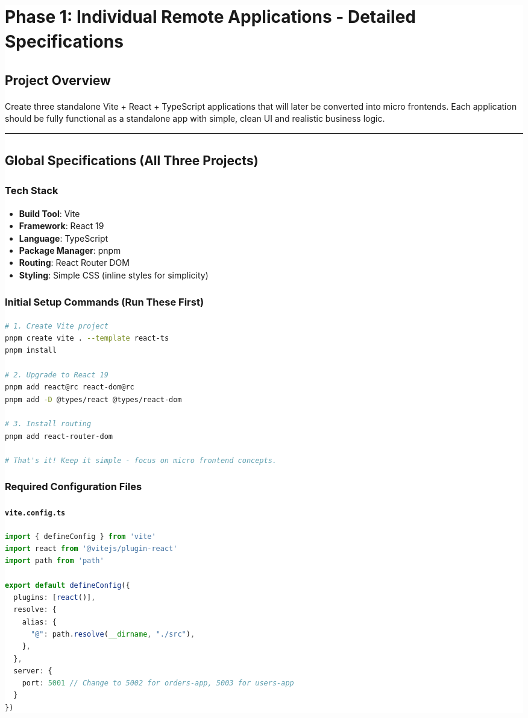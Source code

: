 # Phase 1: Individual Remote Applications - Detailed Specifications

## Project Overview

Create three standalone Vite + React + TypeScript applications that will later be converted into micro frontends. Each application should be fully functional as a standalone app with simple, clean UI and realistic business logic.

---

## Global Specifications (All Three Projects)

### Tech Stack
- **Build Tool**: Vite
- **Framework**: React 19
- **Language**: TypeScript
- **Package Manager**: pnpm
- **Routing**: React Router DOM
- **Styling**: Simple CSS (inline styles for simplicity)

### Initial Setup Commands (Run These First)

```bash
# 1. Create Vite project
pnpm create vite . --template react-ts
pnpm install

# 2. Upgrade to React 19 
pnpm add react@rc react-dom@rc
pnpm add -D @types/react @types/react-dom

# 3. Install routing
pnpm add react-router-dom

# That's it! Keep it simple - focus on micro frontend concepts.
```

### Required Configuration Files

#### `vite.config.ts`
```typescript
import { defineConfig } from 'vite'
import react from '@vitejs/plugin-react'
import path from 'path'

export default defineConfig({
  plugins: [react()],
  resolve: {
    alias: {
      "@": path.resolve(__dirname, "./src"),
    },
  },
  server: {
    port: 5001 // Change to 5002 for orders-app, 5003 for users-app
  }
})
```
